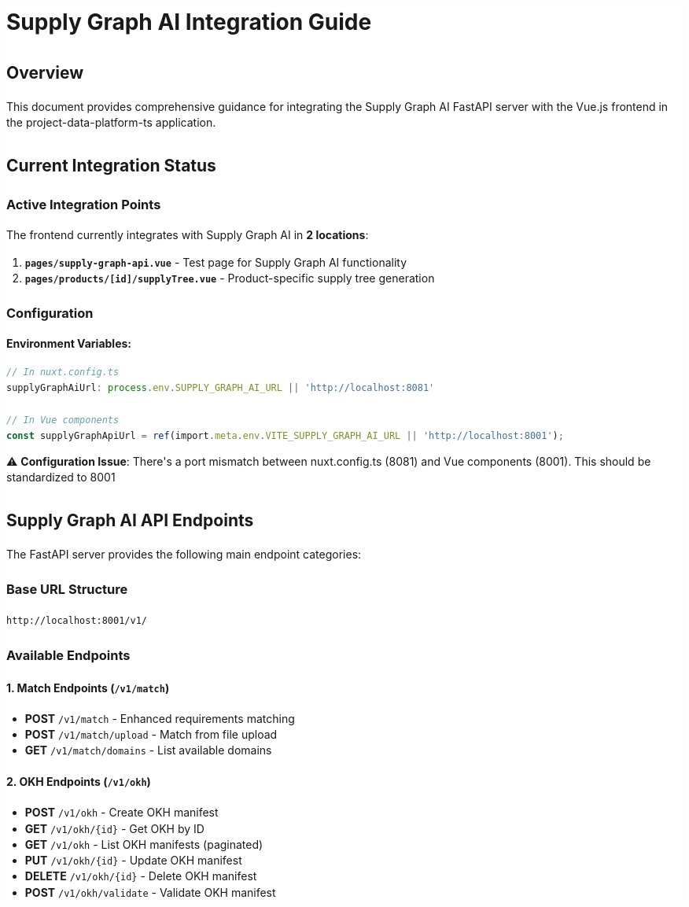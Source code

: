 # Supply Graph AI Integration Guide

## Overview

This document provides comprehensive guidance for integrating the Supply Graph AI FastAPI server with the Vue.js frontend in the project-data-platform-ts application.

## Current Integration Status

### Active Integration Points

The frontend currently integrates with Supply Graph AI in **2 locations**:

1. **`pages/supply-graph-api.vue`** - Test page for Supply Graph AI functionality
2. **`pages/products/[id]/supplyTree.vue`** - Product-specific supply tree generation

### Configuration

**Environment Variables:**
```typescript
// In nuxt.config.ts
supplyGraphAiUrl: process.env.SUPPLY_GRAPH_AI_URL || 'http://localhost:8081'

// In Vue components
const supplyGraphApiUrl = ref(import.meta.env.VITE_SUPPLY_GRAPH_AI_URL || 'http://localhost:8001');
```

⚠️ **Configuration Issue**: There's a port mismatch between nuxt.config.ts (8081) and Vue components (8001). This should be standardized to 8001

## Supply Graph AI API Endpoints

The FastAPI server provides the following main endpoint categories:

### Base URL Structure
```
http://localhost:8001/v1/
```

### Available Endpoints

#### 1. Match Endpoints (`/v1/match`)
- **POST** `/v1/match` - Enhanced requirements matching
- **POST** `/v1/match/upload` - Match from file upload
- **GET** `/v1/match/domains` - List available domains

#### 2. OKH Endpoints (`/v1/okh`)
- **POST** `/v1/okh` - Create OKH manifest
- **GET** `/v1/okh/{id}` - Get OKH by ID
- **GET** `/v1/okh` - List OKH manifests (paginated)
- **PUT** `/v1/okh/{id}` - Update OKH manifest
- **DELETE** `/v1/okh/{id}` - Delete OKH manifest
- **POST** `/v1/okh/validate` - Validate OKH manifest
